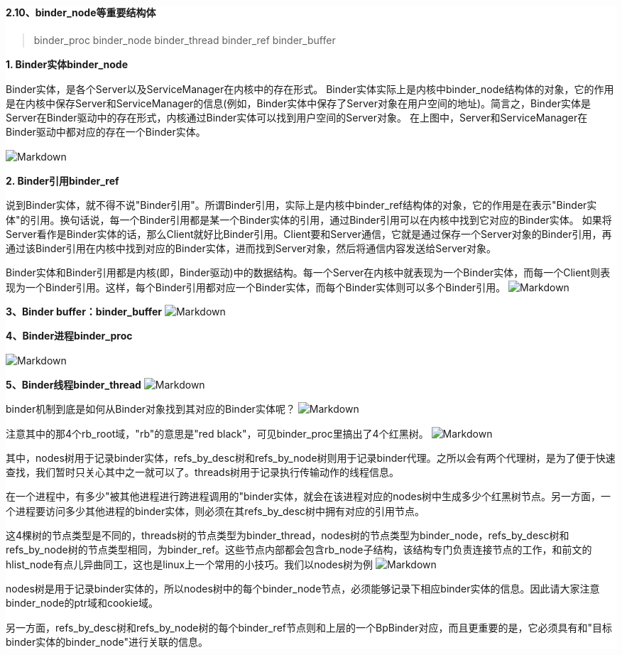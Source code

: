 #### 2.10、binder_node等重要结构体

> binder_proc binder_node binder_thread binder_ref binder_buffer

**1\. Binder实体binder_node**

Binder实体，是各个Server以及ServiceManager在内核中的存在形式。 Binder实体实际上是内核中binder_node结构体的对象，它的作用是在内核中保存Server和ServiceManager的信息(例如，Binder实体中保存了Server对象在用户空间的地址)。简言之，Binder实体是Server在Binder驱动中的存在形式，内核通过Binder实体可以找到用户空间的Server对象。 在上图中，Server和ServiceManager在Binder驱动中都对应的存在一个Binder实体。

![Markdown](https://raw.githubusercontent.com/zhoujinjianaaa/zhoujinjian.com.images/master/android.binder/26-Android-Binder_node_struct.png)

**2\. Binder引用binder_ref**

说到Binder实体，就不得不说"Binder引用"。所谓Binder引用，实际上是内核中binder_ref结构体的对象，它的作用是在表示"Binder实体"的引用。换句话说，每一个Binder引用都是某一个Binder实体的引用，通过Binder引用可以在内核中找到它对应的Binder实体。 如果将Server看作是Binder实体的话，那么Client就好比Binder引用。Client要和Server通信，它就是通过保存一个Server对象的Binder引用，再通过该Binder引用在内核中找到对应的Binder实体，进而找到Server对象，然后将通信内容发送给Server对象。

Binder实体和Binder引用都是内核(即，Binder驱动)中的数据结构。每一个Server在内核中就表现为一个Binder实体，而每一个Client则表现为一个Binder引用。这样，每个Binder引用都对应一个Binder实体，而每个Binder实体则可以多个Binder引用。 
![Markdown](https://raw.githubusercontent.com/zhoujinjianaaa/zhoujinjian.com.images/master/android.binder/24-Android-binder_ref.png)

**3、Binder buffer：binder_buffer** 
![Markdown](https://raw.githubusercontent.com/zhoujinjianaaa/zhoujinjian.com.images/master/android.binder/99-Android-Binder-IPCall.png)

**4、Binder进程binder_proc**

![Markdown](https://raw.githubusercontent.com/zhoujinjianaaa/zhoujinjian.com.images/master/android.binder/25-Android-binder_proc.png)

**5、Binder线程binder_thread** 
![Markdown](https://raw.githubusercontent.com/zhoujinjianaaa/zhoujinjian.com.images/master/android.binder/27-Android-binder_thread.png)

binder机制到底是如何从Binder对象找到其对应的Binder实体呢？ 
![Markdown](https://raw.githubusercontent.com/zhoujinjianaaa/zhoujinjian.com.images/master/android.binder/28-Android-Bp-Bbinder.png)

注意其中的那4个rb_root域，"rb"的意思是"red black"，可见binder_proc里搞出了4个红黑树。 
![Markdown](https://raw.githubusercontent.com/zhoujinjianaaa/zhoujinjian.com.images/master/android.binder/29-Android-binder_proc_red_root.png)

其中，nodes树用于记录binder实体，refs_by_desc树和refs_by_node树则用于记录binder代理。之所以会有两个代理树，是为了便于快速查找，我们暂时只关心其中之一就可以了。threads树用于记录执行传输动作的线程信息。

在一个进程中，有多少"被其他进程进行跨进程调用的"binder实体，就会在该进程对应的nodes树中生成多少个红黑树节点。另一方面，一个进程要访问多少其他进程的binder实体，则必须在其refs_by_desc树中拥有对应的引用节点。

这4棵树的节点类型是不同的，threads树的节点类型为binder_thread，nodes树的节点类型为binder_node，refs_by_desc树和refs_by_node树的节点类型相同，为binder_ref。这些节点内部都会包含rb_node子结构，该结构专门负责连接节点的工作，和前文的hlist_node有点儿异曲同工，这也是linux上一个常用的小技巧。我们以nodes树为例 
![Markdown](https://raw.githubusercontent.com/zhoujinjianaaa/zhoujinjian.com.images/master/android.binder/30-Android-binder_proc_hlist_node.png)

nodes树是用于记录binder实体的，所以nodes树中的每个binder_node节点，必须能够记录下相应binder实体的信息。因此请大家注意binder_node的ptr域和cookie域。

另一方面，refs_by_desc树和refs_by_node树的每个binder_ref节点则和上层的一个BpBinder对应，而且更重要的是，它必须具有和"目标binder实体的binder_node"进行关联的信息。
